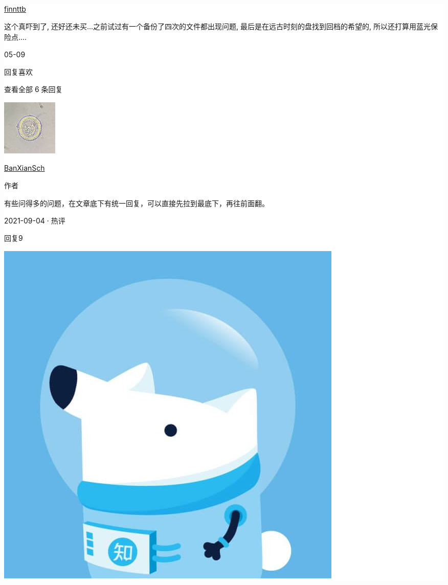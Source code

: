 [finnttb](https://www.zhihu.com/people/c5944007e309b9317c94ee6d1354698b)

这个真吓到了, 还好还未买...之前试过有一个备份了四次的文件都出现问题, 最后是在远古时刻的盘找到回档的希望的, 所以还打算用蓝光保险点....

05-09

​回复​喜欢

查看全部 6 条回复​

[![BanXianSch](media/BanXianSch.png)](https://www.zhihu.com/people/99bf691f8e290bb510eec1a0795b967b)

[BanXianSch](https://www.zhihu.com/people/99bf691f8e290bb510eec1a0795b967b)

作者

有些问得多的问题，在文章底下有统一回复，可以直接先拉到最底下，再往前面翻。

2021-09-04 · 热评

​回复​9

[![m87powehi](media/m87powehi.jpg)](https://www.zhihu.com/people/9c2724670eaae6157e87afc095b19e23)
